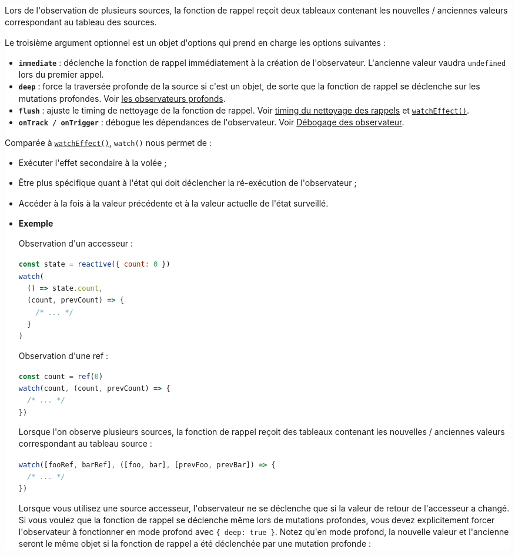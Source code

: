   Lors de l'observation de plusieurs sources, la fonction de rappel reçoit deux tableaux contenant les nouvelles / anciennes valeurs correspondant au tableau des sources.

  Le troisième argument optionnel est un objet d'options qui prend en charge les options suivantes :

  - **`immediate`** : déclenche la fonction de rappel immédiatement à la création de l'observateur. L'ancienne valeur vaudra `undefined` lors du premier appel.
  - **`deep`** : force la traversée profonde de la source si c'est un objet, de sorte que la fonction de rappel se déclenche sur les mutations profondes. Voir [les observateurs profonds](/guide/essentials/watchers#deep-watchers).
  - **`flush`** : ajuste le timing de nettoyage de la fonction de rappel. Voir [timing du nettoyage des rappels](/guide/essentials/watchers#callback-flush-timing) et [`watchEffect()`](/api/reactivity-core#watcheffect).
  - **`onTrack / onTrigger`** : débogue les dépendances de l'observateur. Voir [Débogage des observateur](/guide/extras/reactivity-in-depth#watcher-debugging).

  Comparée à [`watchEffect()`](#watcheffect), `watch()` nous permet de :

  - Exécuter l'effet secondaire à la volée ;
  - Être plus spécifique quant à l'état qui doit déclencher la ré-exécution de l'observateur ;
  - Accéder à la fois à la valeur précédente et à la valeur actuelle de l'état surveillé.

- **Exemple**

  Observation d'un accesseur :

  ```js
  const state = reactive({ count: 0 })
  watch(
    () => state.count,
    (count, prevCount) => {
      /* ... */
    }
  )
  ```

  Observation d'une ref :

  ```js
  const count = ref(0)
  watch(count, (count, prevCount) => {
    /* ... */
  })
  ```

  Lorsque l'on observe plusieurs sources, la fonction de rappel reçoit des tableaux contenant les nouvelles / anciennes valeurs correspondant au tableau source :

  ```js
  watch([fooRef, barRef], ([foo, bar], [prevFoo, prevBar]) => {
    /* ... */
  })
  ```

  Lorsque vous utilisez une source accesseur, l'observateur ne se déclenche que si la valeur de retour de l'accesseur a changé. Si vous voulez que la fonction de rappel se déclenche même lors de mutations profondes, vous devez explicitement forcer l'observateur à fonctionner en mode profond avec `{ deep: true }`. Notez qu'en mode profond, la nouvelle valeur et l'ancienne seront le même objet si la fonction de rappel a été déclenchée par une mutation profonde :
